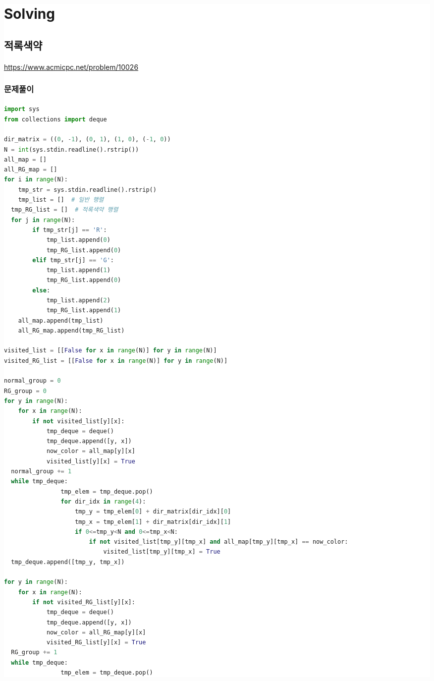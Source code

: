 ﻿# Solving﻿
##  적록색약
https://www.acmicpc.net/problem/10026
### 문제풀이
```python
import sys  
from collections import deque  
  
dir_matrix = ((0, -1), (0, 1), (1, 0), (-1, 0))  
N = int(sys.stdin.readline().rstrip())  
all_map = []  
all_RG_map = []  
for i in range(N):  
    tmp_str = sys.stdin.readline().rstrip()  
    tmp_list = []  # 일반 행렬  
  tmp_RG_list = []  # 적록색약 행렬  
  for j in range(N):  
        if tmp_str[j] == 'R':  
            tmp_list.append(0)  
            tmp_RG_list.append(0)  
        elif tmp_str[j] == 'G':  
            tmp_list.append(1)  
            tmp_RG_list.append(0)  
        else:  
            tmp_list.append(2)  
            tmp_RG_list.append(1)  
    all_map.append(tmp_list)  
    all_RG_map.append(tmp_RG_list)  
  
visited_list = [[False for x in range(N)] for y in range(N)]  
visited_RG_list = [[False for x in range(N)] for y in range(N)]  
  
normal_group = 0  
RG_group = 0  
for y in range(N):  
    for x in range(N):  
        if not visited_list[y][x]:  
            tmp_deque = deque()  
            tmp_deque.append([y, x])  
            now_color = all_map[y][x]  
            visited_list[y][x] = True  
  normal_group += 1  
  while tmp_deque:  
                tmp_elem = tmp_deque.pop()  
                for dir_idx in range(4):  
                    tmp_y = tmp_elem[0] + dir_matrix[dir_idx][0]  
                    tmp_x = tmp_elem[1] + dir_matrix[dir_idx][1]  
                    if 0<=tmp_y<N and 0<=tmp_x<N:  
                        if not visited_list[tmp_y][tmp_x] and all_map[tmp_y][tmp_x] == now_color:  
                            visited_list[tmp_y][tmp_x] = True  
  tmp_deque.append([tmp_y, tmp_x])  
  
for y in range(N):  
    for x in range(N):  
        if not visited_RG_list[y][x]:  
            tmp_deque = deque()  
            tmp_deque.append([y, x])  
            now_color = all_RG_map[y][x]  
            visited_RG_list[y][x] = True  
  RG_group += 1  
  while tmp_deque:  
                tmp_elem = tmp_deque.pop()  
```